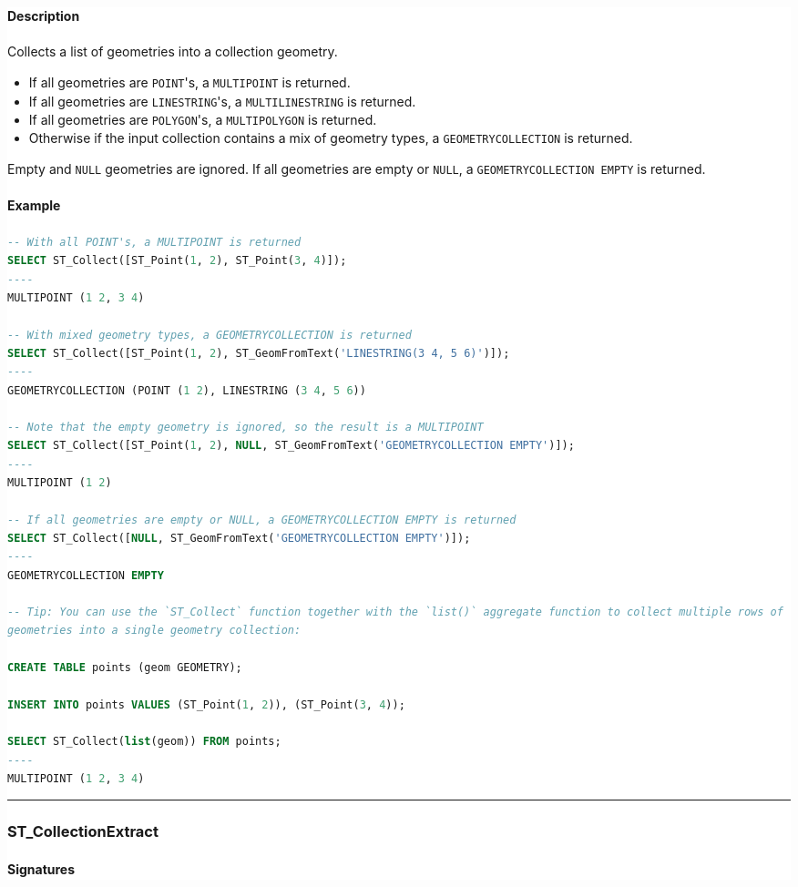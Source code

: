 #### Description

Collects a list of geometries into a collection geometry.

* If all geometries are `POINT`'s, a `MULTIPOINT` is returned.
* If all geometries are `LINESTRING`'s, a `MULTILINESTRING` is returned.
* If all geometries are `POLYGON`'s, a `MULTIPOLYGON` is returned.
* Otherwise if the input collection contains a mix of geometry types, a `GEOMETRYCOLLECTION` is returned.

Empty and `NULL` geometries are ignored. If all geometries are empty or `NULL`, a `GEOMETRYCOLLECTION EMPTY` is returned.

#### Example

```sql
-- With all POINT's, a MULTIPOINT is returned
SELECT ST_Collect([ST_Point(1, 2), ST_Point(3, 4)]);
----
MULTIPOINT (1 2, 3 4)

-- With mixed geometry types, a GEOMETRYCOLLECTION is returned
SELECT ST_Collect([ST_Point(1, 2), ST_GeomFromText('LINESTRING(3 4, 5 6)')]);
----
GEOMETRYCOLLECTION (POINT (1 2), LINESTRING (3 4, 5 6))

-- Note that the empty geometry is ignored, so the result is a MULTIPOINT
SELECT ST_Collect([ST_Point(1, 2), NULL, ST_GeomFromText('GEOMETRYCOLLECTION EMPTY')]);
----
MULTIPOINT (1 2)

-- If all geometries are empty or NULL, a GEOMETRYCOLLECTION EMPTY is returned
SELECT ST_Collect([NULL, ST_GeomFromText('GEOMETRYCOLLECTION EMPTY')]);
----
GEOMETRYCOLLECTION EMPTY

-- Tip: You can use the `ST_Collect` function together with the `list()` aggregate function to collect multiple rows of geometries into a single geometry collection:

CREATE TABLE points (geom GEOMETRY);

INSERT INTO points VALUES (ST_Point(1, 2)), (ST_Point(3, 4));

SELECT ST_Collect(list(geom)) FROM points;
----
MULTIPOINT (1 2, 3 4)
```

----

### ST_CollectionExtract

#### Signatures
